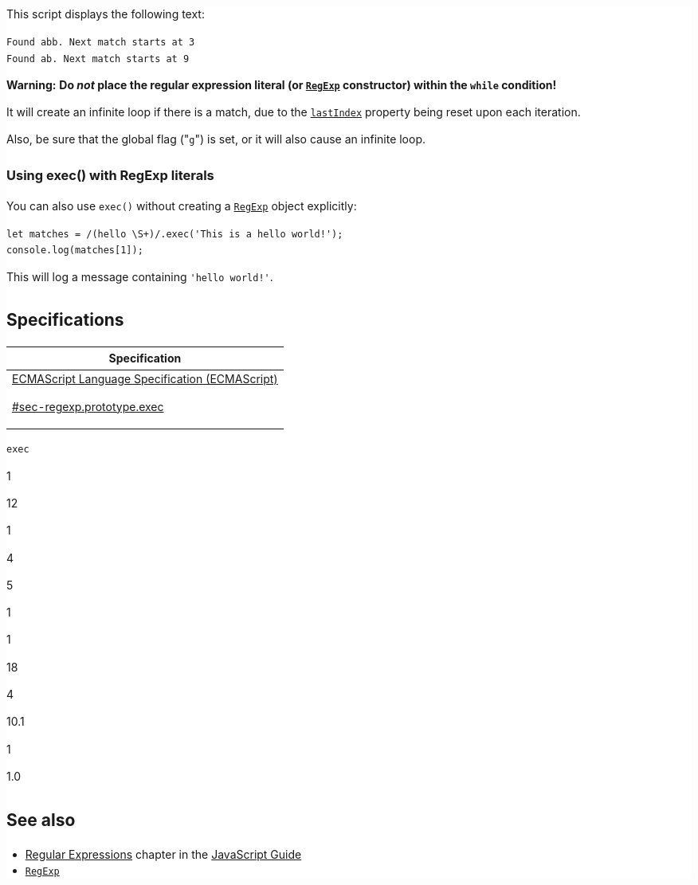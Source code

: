 This script displays the following text:

    Found abb. Next match starts at 3
    Found ab. Next match starts at 9

**Warning:** **Do _not_ place the regular expression literal (or [`RegExp`](../regexp) constructor) within the `while` condition!**

It will create an infinite loop if there is a match, due to the [`lastIndex`](lastindex) property being reset upon each iteration.

Also, be sure that the global flag ("`g`") is set, or it will also cause an infinite loop.

### Using exec() with RegExp literals

You can also use `exec()` without creating a [`RegExp`](../regexp) object explicitly:

    let matches = /(hello \S+)/.exec('This is a hello world!');
    console.log(matches[1]);

This will log a message containing `'hello world!'`.

## Specifications

<table><thead><tr class="header"><th>Specification</th></tr></thead><tbody><tr class="odd"><td><a href="https://tc39.es/ecma262/#sec-regexp.prototype.exec">ECMAScript Language Specification (ECMAScript) 
<br/>

<span class="small">#sec-regexp.prototype.exec</span></a></td></tr></tbody></table>

`exec`

1

12

1

4

5

1

1

18

4

10.1

1

1.0

## See also

-   [Regular Expressions](https://developer.mozilla.org/en-US/docs/Web/JavaScript/Guide/Regular_Expressions) chapter in the [JavaScript Guide](https://developer.mozilla.org/en-US/docs/Web/JavaScript/Guide)
-   [`RegExp`](../regexp)
